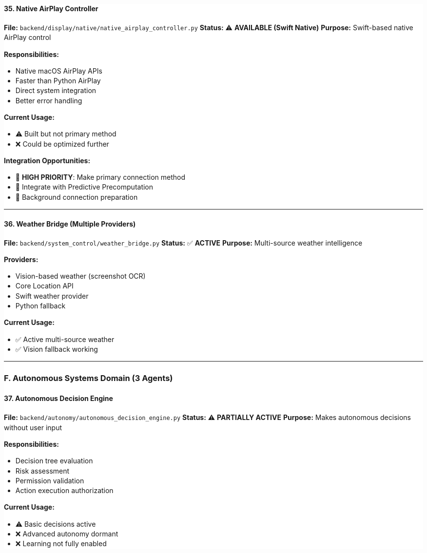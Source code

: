 
#### 35. **Native AirPlay Controller**
**File:** `backend/display/native/native_airplay_controller.py`
**Status:** ⚠️ **AVAILABLE (Swift Native)**
**Purpose:** Swift-based native AirPlay control

**Responsibilities:**
- Native macOS AirPlay APIs
- Faster than Python AirPlay
- Direct system integration
- Better error handling

**Current Usage:**
- ⚠️ Built but not primary method
- ❌ Could be optimized further

**Integration Opportunities:**
- 🚀 **HIGH PRIORITY**: Make primary connection method
- 🔄 Integrate with Predictive Precomputation
- 🔄 Background connection preparation

---

#### 36. **Weather Bridge** (Multiple Providers)
**File:** `backend/system_control/weather_bridge.py`
**Status:** ✅ **ACTIVE**
**Purpose:** Multi-source weather intelligence

**Providers:**
- Vision-based weather (screenshot OCR)
- Core Location API
- Swift weather provider
- Python fallback

**Current Usage:**
- ✅ Active multi-source weather
- ✅ Vision fallback working

---

### F. Autonomous Systems Domain (3 Agents)

#### 37. **Autonomous Decision Engine**
**File:** `backend/autonomy/autonomous_decision_engine.py`
**Status:** ⚠️ **PARTIALLY ACTIVE**
**Purpose:** Makes autonomous decisions without user input

**Responsibilities:**
- Decision tree evaluation
- Risk assessment
- Permission validation
- Action execution authorization

**Current Usage:**
- ⚠️ Basic decisions active
- ❌ Advanced autonomy dormant
- ❌ Learning not fully enabled

